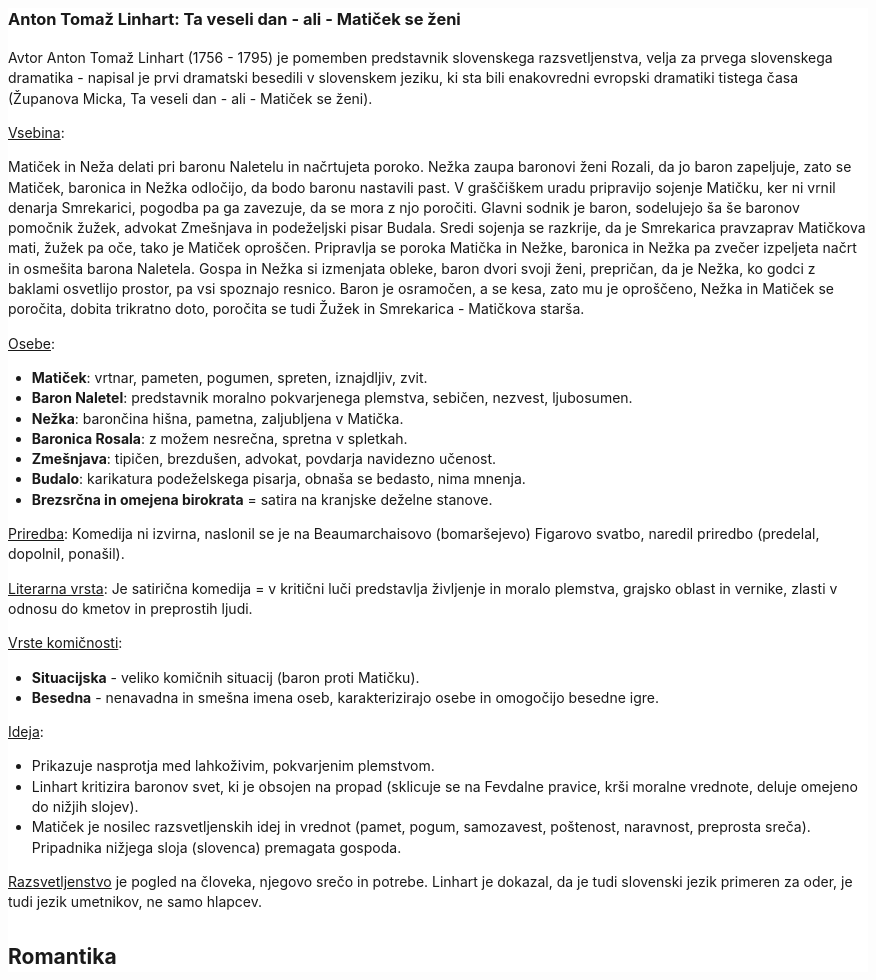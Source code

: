 

### Anton Tomaž Linhart: Ta veseli dan - ali - Matiček se ženi

Avtor Anton Tomaž Linhart (1756 - 1795) je pomemben predstavnik slovenskega razsvetljenstva, velja za prvega slovenskega dramatika - napisal je prvi dramatski besedili v slovenskem jeziku, ki sta bili enakovredni evropski dramatiki tistega časa (Županova Micka, Ta veseli dan - ali - Matiček se ženi).

[Vsebina](pink): 

Matiček in Neža delati pri baronu Naletelu in načrtujeta poroko. Nežka zaupa baronovi ženi Rozali, da jo baron zapeljuje, zato se Matiček, baronica in Nežka odločijo, da bodo baronu nastavili past. V graščiškem uradu pripravijo sojenje Matičku, ker ni vrnil denarja Smrekarici, pogodba pa ga zavezuje, da se mora z njo poročiti. Glavni sodnik je baron, sodelujejo ša še baronov pomočnik žužek, advokat Zmešnjava in podeželjski pisar Budala. Sredi sojenja se razkrije, da je Smrekarica pravzaprav Matičkova mati, žužek pa oče, tako je Matiček oproščen. Pripravlja se poroka Matička in Nežke, baronica in Nežka pa zvečer izpeljeta načrt in osmešita barona Naletela. Gospa in Nežka si izmenjata obleke, baron dvori svoji ženi, prepričan, da je Nežka, ko godci z baklami osvetlijo prostor, pa vsi spoznajo resnico. Baron je osramočen, a se kesa, zato mu je oproščeno, Nežka in Matiček se poročita, dobita trikratno doto, poročita se tudi Žužek in Smrekarica - Matičkova starša.

[Osebe](pink):

- **Matiček**: vrtnar, pameten, pogumen, spreten, iznajdljiv, zvit.
- **Baron Naletel**: predstavnik moralno pokvarjenega plemstva, sebičen, nezvest, ljubosumen.
- **Nežka**: barončina hišna, pametna, zaljubljena v Matička.
- **Baronica Rosala**: z možem nesrečna, spretna v spletkah.
- **Zmešnjava**: tipičen, brezdušen, advokat, povdarja navidezno učenost.
- **Budalo**: karikatura podeželskega pisarja, obnaša se bedasto, nima mnenja.
- **Brezsrčna in omejena birokrata** = satira na kranjske deželne stanove.

[Priredba](pink): Komedija ni izvirna, naslonil se je na Beaumarchaisovo (bomaršejevo) Figarovo svatbo, naredil priredbo (predelal, dopolnil, ponašil).

[Literarna vrsta](pink): Je satirična komedija = v kritični luči predstavlja življenje in moralo plemstva, grajsko oblast in vernike, zlasti v odnosu do kmetov in preprostih ljudi.

[Vrste komičnosti](pink):

- **Situacijska** - veliko komičnih situacij (baron proti Matičku).
- **Besedna** - nenavadna in smešna imena oseb, karakterizirajo osebe in omogočijo besedne igre.

[Ideja](pink): 

- Prikazuje nasprotja med lahkoživim, pokvarjenim plemstvom.
- Linhart kritizira baronov svet, ki je obsojen na propad (sklicuje se na Fevdalne pravice, krši moralne vrednote, deluje omejeno do nižjih slojev).
- Matiček je nosilec razsvetljenskih idej in vrednot (pamet, pogum, samozavest, poštenost, naravnost, preprosta sreča). Pripadnika nižjega sloja (slovenca) premagata gospoda.

[Razsvetljenstvo](green) je pogled na človeka, njegovo srečo in potrebe. Linhart je dokazal, da je tudi slovenski jezik primeren za oder, je tudi jezik umetnikov, ne samo hlapcev.



## Romantika
